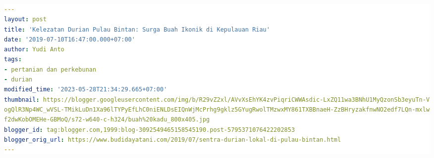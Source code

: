 ```yaml
---
layout: post
title: 'Kelezatan Durian Pulau Bintan: Surga Buah Ikonik di Kepulauan Riau'
date: '2019-07-10T16:47:00.000+07:00'
author: Yudi Anto
tags:
- pertanian dan perkebunan
- durian
modified_time: '2023-05-28T21:34:29.665+07:00'
thumbnail: https://blogger.googleusercontent.com/img/b/R29vZ2xl/AVvXsEhYK4zvPiqriCWWAsdic-LxZQ11wa3BNhU1MyQzonSb3eyuTn-VogQlR3Np4WC_wVSL-TMikLuDn1Xa96lTYPyEfLhC0niENLDsEIQnWjMcPrhg9gklz5GYugRwolTMzwxMY861TXBBnaeH-ZzBHryzakfnwNO2edf7LQn-mxlwf2dwKobOMEHe-GBMoQ/s72-w640-c-h324/buah%20kadu_800x405.jpg
blogger_id: tag:blogger.com,1999:blog-3092549465158545190.post-5795371076422202853
blogger_orig_url: https://www.budidayatani.com/2019/07/sentra-durian-lokal-di-pulau-bintan.html
---
```

